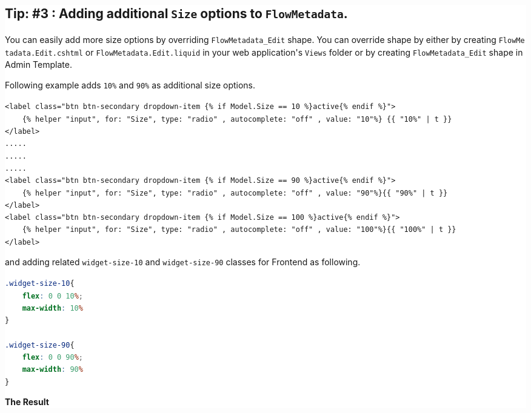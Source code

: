 ## Tip: #3 : Adding additional `Size` options to `FlowMetadata`.

You can easily add more size options by overriding `FlowMetadata_Edit` shape. You can override shape by either by creating `FlowMetadata.Edit.cshtml` or `FlowMetadata.Edit.liquid` in your web application's `Views` folder or by  creating `FlowMetadata_Edit` shape in Admin Template.

Following example adds `10%` and `90%` as additional size options.

```liquid
<label class="btn btn-secondary dropdown-item {% if Model.Size == 10 %}active{% endif %}">
    {% helper "input", for: "Size", type: "radio" , autocomplete: "off" , value: "10"%} {{ "10%" | t }}
</label>
.....
.....
.....
<label class="btn btn-secondary dropdown-item {% if Model.Size == 90 %}active{% endif %}">
    {% helper "input", for: "Size", type: "radio" , autocomplete: "off" , value: "90"%}{{ "90%" | t }}
</label>
<label class="btn btn-secondary dropdown-item {% if Model.Size == 100 %}active{% endif %}">
    {% helper "input", for: "Size", type: "radio" , autocomplete: "off" , value: "100"%}{{ "100%" | t }}
</label>
```

and adding related `widget-size-10` and `widget-size-90` classes for Frontend as following.


```css
.widget-size-10{
    flex: 0 0 10%;
    max-width: 10%
}

.widget-size-90{
    flex: 0 0 90%;
    max-width: 90%
}
```
**The Result**
